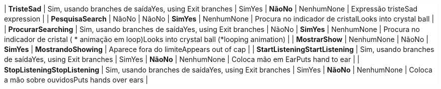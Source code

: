 | <span data-ttu-id="2a0a5-467">**Triste**</span><span class="sxs-lookup"><span data-stu-id="2a0a5-467">**Sad**</span></span>                   | <span data-ttu-id="2a0a5-468">Sim, usando branches de saída</span><span class="sxs-lookup"><span data-stu-id="2a0a5-468">Yes, using Exit branches</span></span> | <span data-ttu-id="2a0a5-469">Sim</span><span class="sxs-lookup"><span data-stu-id="2a0a5-469">Yes</span></span>               | <span data-ttu-id="2a0a5-470">**Não**</span><span class="sxs-lookup"><span data-stu-id="2a0a5-470">**No**</span></span>        | <span data-ttu-id="2a0a5-471">Nenhum</span><span class="sxs-lookup"><span data-stu-id="2a0a5-471">None</span></span>                                         | <span data-ttu-id="2a0a5-472">Expressão triste</span><span class="sxs-lookup"><span data-stu-id="2a0a5-472">Sad expression</span></span>                                   |
| <span data-ttu-id="2a0a5-473">**Pesquisa**</span><span class="sxs-lookup"><span data-stu-id="2a0a5-473">**Search**</span></span>                | <span data-ttu-id="2a0a5-474">Não</span><span class="sxs-lookup"><span data-stu-id="2a0a5-474">No</span></span>                       | <span data-ttu-id="2a0a5-475">Não</span><span class="sxs-lookup"><span data-stu-id="2a0a5-475">No</span></span>                | <span data-ttu-id="2a0a5-476">**Sim**</span><span class="sxs-lookup"><span data-stu-id="2a0a5-476">**Yes**</span></span>       | <span data-ttu-id="2a0a5-477">Nenhum</span><span class="sxs-lookup"><span data-stu-id="2a0a5-477">None</span></span>                                         | <span data-ttu-id="2a0a5-478">Procura no indicador de cristal</span><span class="sxs-lookup"><span data-stu-id="2a0a5-478">Looks into crystal ball</span></span>                          |
| <span data-ttu-id="2a0a5-479">**Procurar**</span><span class="sxs-lookup"><span data-stu-id="2a0a5-479">**Searching**</span></span>             | <span data-ttu-id="2a0a5-480">Sim, usando branches de saída</span><span class="sxs-lookup"><span data-stu-id="2a0a5-480">Yes, using Exit branches</span></span> | <span data-ttu-id="2a0a5-481">Não</span><span class="sxs-lookup"><span data-stu-id="2a0a5-481">No</span></span>                | <span data-ttu-id="2a0a5-482">**Sim**</span><span class="sxs-lookup"><span data-stu-id="2a0a5-482">**Yes**</span></span>       | <span data-ttu-id="2a0a5-483">Nenhum</span><span class="sxs-lookup"><span data-stu-id="2a0a5-483">None</span></span>                                         | <span data-ttu-id="2a0a5-484">Procura no indicador de cristal ( \* animação em loop)</span><span class="sxs-lookup"><span data-stu-id="2a0a5-484">Looks into crystal ball (\*looping animation)</span></span>    |
| <span data-ttu-id="2a0a5-485">**Mostrar**</span><span class="sxs-lookup"><span data-stu-id="2a0a5-485">**Show**</span></span>                  | <span data-ttu-id="2a0a5-486">Nenhum</span><span class="sxs-lookup"><span data-stu-id="2a0a5-486">None</span></span>                     | <span data-ttu-id="2a0a5-487">Não</span><span class="sxs-lookup"><span data-stu-id="2a0a5-487">No</span></span>                | <span data-ttu-id="2a0a5-488">**Sim**</span><span class="sxs-lookup"><span data-stu-id="2a0a5-488">**Yes**</span></span>       | <span data-ttu-id="2a0a5-489">**Mostrando**</span><span class="sxs-lookup"><span data-stu-id="2a0a5-489">**Showing**</span></span>                                  | <span data-ttu-id="2a0a5-490">Aparece fora do limite</span><span class="sxs-lookup"><span data-stu-id="2a0a5-490">Appears out of cap</span></span>                               |
| <span data-ttu-id="2a0a5-491">**StartListening**</span><span class="sxs-lookup"><span data-stu-id="2a0a5-491">**StartListening**</span></span>        | <span data-ttu-id="2a0a5-492">Sim, usando branches de saída</span><span class="sxs-lookup"><span data-stu-id="2a0a5-492">Yes, using Exit branches</span></span> | <span data-ttu-id="2a0a5-493">Sim</span><span class="sxs-lookup"><span data-stu-id="2a0a5-493">Yes</span></span>               | <span data-ttu-id="2a0a5-494">**Não**</span><span class="sxs-lookup"><span data-stu-id="2a0a5-494">**No**</span></span>        | <span data-ttu-id="2a0a5-495">Nenhum</span><span class="sxs-lookup"><span data-stu-id="2a0a5-495">None</span></span>                                         | <span data-ttu-id="2a0a5-496">Coloca mão em Ear</span><span class="sxs-lookup"><span data-stu-id="2a0a5-496">Puts hand to ear</span></span>                                 |
| <span data-ttu-id="2a0a5-497">**StopListening**</span><span class="sxs-lookup"><span data-stu-id="2a0a5-497">**StopListening**</span></span>         | <span data-ttu-id="2a0a5-498">Sim, usando branches de saída</span><span class="sxs-lookup"><span data-stu-id="2a0a5-498">Yes, using Exit branches</span></span> | <span data-ttu-id="2a0a5-499">Sim</span><span class="sxs-lookup"><span data-stu-id="2a0a5-499">Yes</span></span>               | <span data-ttu-id="2a0a5-500">**Não**</span><span class="sxs-lookup"><span data-stu-id="2a0a5-500">**No**</span></span>        | <span data-ttu-id="2a0a5-501">Nenhum</span><span class="sxs-lookup"><span data-stu-id="2a0a5-501">None</span></span>                                         | <span data-ttu-id="2a0a5-502">Coloca a mão sobre ouvidos</span><span class="sxs-lookup"><span data-stu-id="2a0a5-502">Puts hands over ears</span></span>                             |